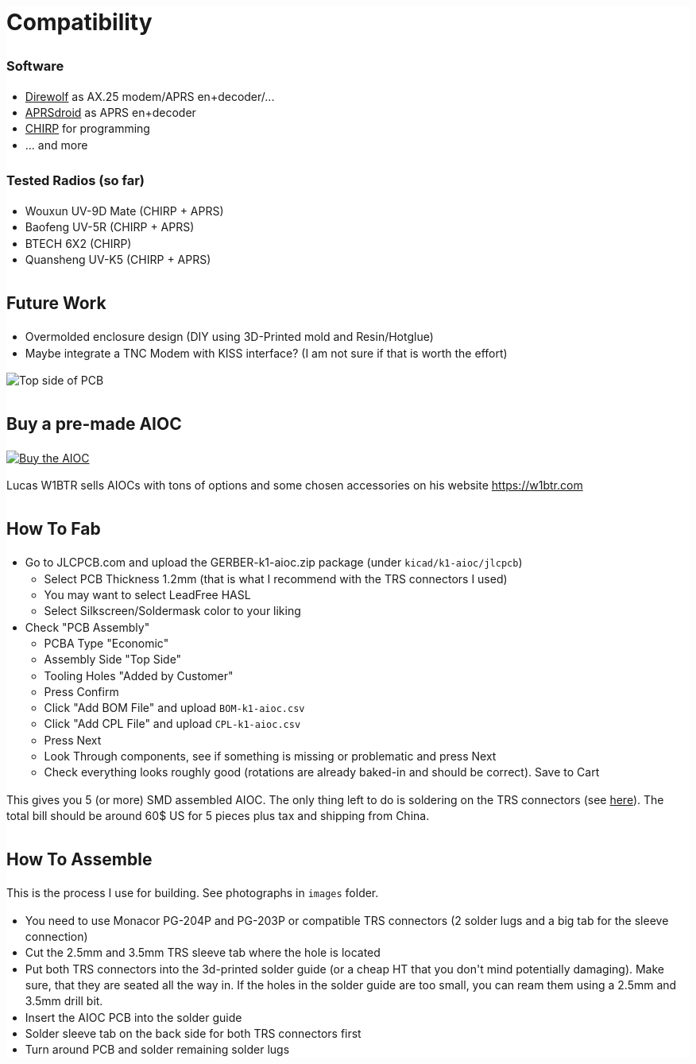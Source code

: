 # Compatibility #
### Software
  - [Direwolf](#notes-on-direwolf) as AX.25 modem/APRS en+decoder/...
  - [APRSdroid](#notes-on-aprsdroid) as APRS en+decoder
  - [CHIRP](#notes-on-chirp) for programming
  - ... and more

### Tested Radios (so far)
  - Wouxun UV-9D Mate (CHIRP + APRS)
  - Baofeng UV-5R (CHIRP + APRS)
  - BTECH 6X2 (CHIRP)
  - Quansheng UV-K5 (CHIRP + APRS)

## Future Work ##
- Overmolded enclosure design (DIY using 3D-Printed mold and Resin/Hotglue)
- Maybe integrate a TNC Modem with KISS interface? (I am not sure if that is worth the effort)

![Top side of PCB](doc/images/k1-aioc-photo.jpg?raw=true "Top side of PCB")

## Buy a pre-made AIOC
[![Buy the AIOC](https://i.imgur.com/0zJsVmk.png)](https://w1btr.com/index.php/product-category/accessories/ "Purchase an AIOC from Lucas W1BTR")

Lucas W1BTR sells AIOCs with tons of options and some chosen accessories on his website https://w1btr.com

## How To Fab
- Go to JLCPCB.com and upload the GERBER-k1-aioc.zip package (under ``kicad/k1-aioc/jlcpcb``)
  - Select PCB Thickness 1.2mm (that is what I recommend with the TRS connectors I used)
  - You may want to select LeadFree HASL
  - Select Silkscreen/Soldermask color to your liking
- Check "PCB Assembly"
  - PCBA Type "Economic"
  - Assembly Side "Top Side"
  - Tooling Holes "Added by Customer"
  - Press Confirm
  - Click "Add BOM File" and upload ``BOM-k1-aioc.csv``
  - Click "Add CPL File" and upload ``CPL-k1-aioc.csv``
  - Press Next
  - Look Through components, see if something is missing or problematic and press Next
  - Check everything looks roughly good (rotations are already baked-in and should be correct). Save to Cart

This gives you 5 (or more) SMD assembled AIOC. The only thing left to do is soldering on the TRS connectors (see [here](#how-to-build)).
The total bill should be around 60$ US for 5 pieces plus tax and shipping from China.

## How To Assemble
This is the process I use for building. See photographs in ``images`` folder.
- You need to use Monacor PG-204P and PG-203P or compatible TRS connectors (2 solder lugs and a big tab for the sleeve connection)
- Cut the 2.5mm and 3.5mm TRS sleeve tab where the hole is located
- Put both TRS connectors into the 3d-printed solder guide (or a cheap HT that you don't mind potentially damaging). Make sure, that they are seated all the way in. If the holes in the solder guide are too small, you can ream them using a 2.5mm and 3.5mm drill bit.
- Insert the AIOC PCB into the solder guide
- Solder sleeve tab on the back side for both TRS connectors first
- Turn around PCB and solder remaining solder lugs

